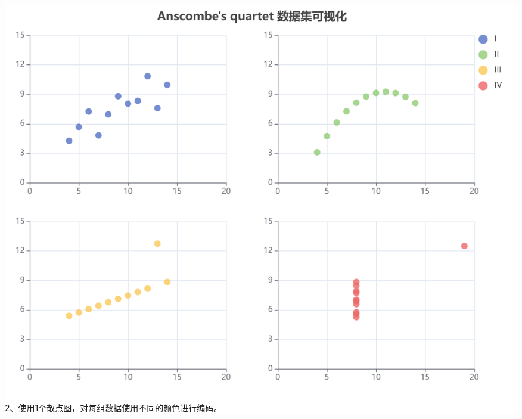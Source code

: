 ![ ](https://github.com/zzzxxxxzzz/Data-Visualization-Assignment-1/blob/main/imgae/2.png)

2、使用1个散点图，对每组数据使用不同的颜色进行编码。
